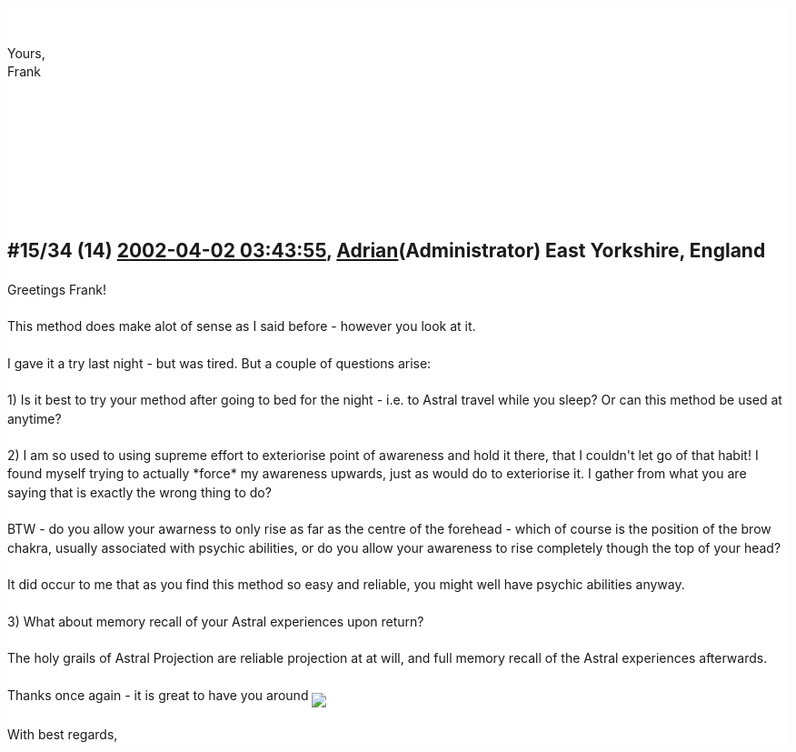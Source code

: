  <br>
 <br>
 Yours,
 <br>
 Frank
 <br>
 <br>
 <br>
 <br>
 <br>
 <br>
 <br>
 <br>
</font>
</section>

## \#15/34 (14) [2002-04-02 03:43:55](https://www.astralpulse.com/forums/index.php?msg=2475), [Adrian](https://www.astralpulse.com/forums/profile/?u=31)(Administrator) East Yorkshire, England ##
<section>
Greetings Frank!
<br>
<br>
This method does make alot of sense as I said before - however you look at it.
<br>
<br>
I gave it a try last night - but was tired. But a couple of questions arise:
<br>
<br>
1) Is it best to try your method after going to bed for the night - i.e. to Astral travel while you sleep? Or can this method be used at anytime?
<br>
<br>
2) I am so used to using supreme effort to exteriorise point of awareness and hold it there, that I couldn't let go of that habit! I found myself trying to actually *force* my awareness upwards, just as would do to exteriorise it. I gather from what you are saying that is exactly the wrong thing to do?
<br>
<br>
BTW - do you allow your awarness to only rise as far as the centre of the forehead - which of course is the position of the brow chakra, usually associated with psychic abilities, or do you allow your awareness to rise completely though the top of your head?
<br>
<br>
It did occur to me that as you find this method so easy and reliable, you might well have psychic abilities anyway.
<br>
<br>
3) What about memory recall of your Astral experiences upon return?
<br>
<br>
The holy grails of Astral Projection are reliable projection at at will, and full memory recall of the Astral experiences afterwards.
<br>
<br>
Thanks once again - it is great to have you around
<img align="middle" border="0" src="icon_smile.gif"/>
<br>
<br>
With best regards,
<br>
